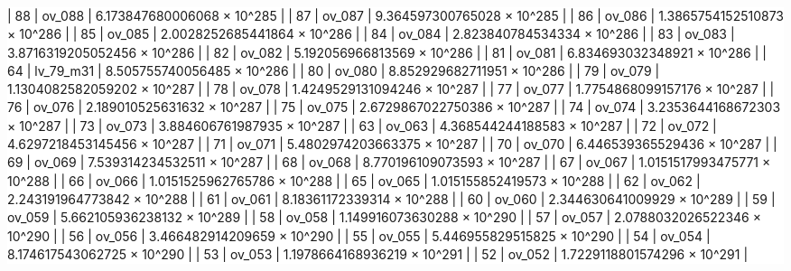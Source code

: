| 88 | ov_088 | 6.173847680006068 × 10^285 |
| 87 | ov_087 | 9.364597300765028 × 10^285 |
| 86 | ov_086 | 1.3865754152510873 × 10^286 |
| 85 | ov_085 | 2.0028252685441864 × 10^286 |
| 84 | ov_084 | 2.823840784534334 × 10^286 |
| 83 | ov_083 | 3.8716319205052456 × 10^286 |
| 82 | ov_082 | 5.192056966813569 × 10^286 |
| 81 | ov_081 | 6.834693032348921 × 10^286 |
| 64 | lv_79_m31 | 8.505755740056485 × 10^286 |
| 80 | ov_080 | 8.852929682711951 × 10^286 |
| 79 | ov_079 | 1.1304082582059202 × 10^287 |
| 78 | ov_078 | 1.4249529131094246 × 10^287 |
| 77 | ov_077 | 1.7754868099157176 × 10^287 |
| 76 | ov_076 | 2.189010525631632 × 10^287 |
| 75 | ov_075 | 2.6729867022750386 × 10^287 |
| 74 | ov_074 | 3.2353644168672303 × 10^287 |
| 73 | ov_073 | 3.884606761987935 × 10^287 |
| 63 | ov_063 | 4.368544244188583 × 10^287 |
| 72 | ov_072 | 4.6297218453145456 × 10^287 |
| 71 | ov_071 | 5.4802974203663375 × 10^287 |
| 70 | ov_070 | 6.446539365529436 × 10^287 |
| 69 | ov_069 | 7.539314234532511 × 10^287 |
| 68 | ov_068 | 8.770196109073593 × 10^287 |
| 67 | ov_067 | 1.0151517993475771 × 10^288 |
| 66 | ov_066 | 1.0151525962765786 × 10^288 |
| 65 | ov_065 | 1.015155852419573 × 10^288 |
| 62 | ov_062 | 2.243191964773842 × 10^288 |
| 61 | ov_061 | 8.18361172339314 × 10^288 |
| 60 | ov_060 | 2.344630641009929 × 10^289 |
| 59 | ov_059 | 5.662105936238132 × 10^289 |
| 58 | ov_058 | 1.149916073630288 × 10^290 |
| 57 | ov_057 | 2.0788032026522346 × 10^290 |
| 56 | ov_056 | 3.466482914209659 × 10^290 |
| 55 | ov_055 | 5.446955829515825 × 10^290 |
| 54 | ov_054 | 8.174617543062725 × 10^290 |
| 53 | ov_053 | 1.1978664168936219 × 10^291 |
| 52 | ov_052 | 1.7229118801574296 × 10^291 |